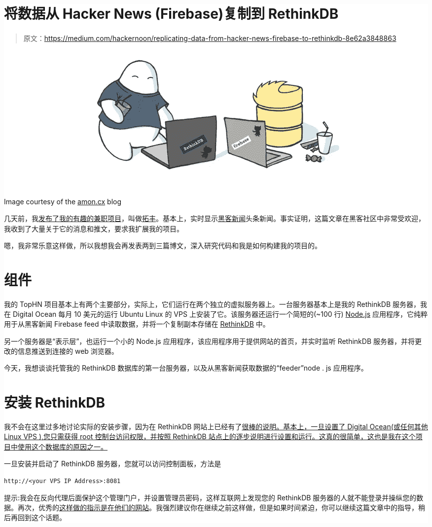 # 将数据从 Hacker News (Firebase)复制到 RethinkDB

> 原文：<https://medium.com/hackernoon/replicating-data-from-hacker-news-firebase-to-rethinkdb-8e62a3848863>

![](img/1b85a2e63ffb4b2f1af01f88d870b8ae.png)

Image courtesy of the [amon.cx](https://www.amon.cx/blog/rethinkdb-reviewed-by-a-mongo-fan/) blog

几天前，我[发布了我的有趣的兼职项目](https://hackernoon.com/tophn-a-fun-side-project-built-with-vue-js-and-rethinkdb-f22159641c1b#.7rb5gidmh)，叫做[拓丰](https://tophn.info)。基本上，实时显示[黑客新闻](https://news.ycombinator.com/)头条新闻。事实证明，这篇文章在黑客社区中非常受欢迎，我收到了大量关于它的消息和推文，要求我扩展我的项目。

嗯，我非常乐意这样做，所以我想我会再发表两到三篇博文，深入研究代码和我是如何构建我的项目的。

# 组件

我的 TopHN 项目基本上有两个主要部分，实际上，它们运行在两个独立的虚拟服务器上。一台服务器基本上是我的 RethinkDB 服务器，我在 Digital Ocean 每月 10 美元的运行 Ubuntu Linux 的 VPS 上安装了它。该服务器还运行一个简短的(~100 行) [Node.js](https://hackernoon.com/tagged/nodejs) 应用程序，它纯粹用于从黑客新闻 Firebase feed 中读取数据，并将一个复制副本存储在 [RethinkDB](https://hackernoon.com/tagged/rethinkdb) 中。

另一个服务器是“表示层”，也运行一个小的 Node.js 应用程序，该应用程序用于提供网站的首页，并实时监听 RethinkDB 服务器，并将更改的信息推送到连接的 web 浏览器。

今天，我想谈谈托管我的 RethinkDB 数据库的第一台服务器，以及从黑客新闻获取数据的“feeder”node . js 应用程序。

# 安装 RethinkDB

我不会在这里过多地讨论实际的安装步骤，因为在 RethinkDB 网站上已经有了[很棒的说明。基本上，一旦设置了 Digital Ocean(或任何其他 Linux VPS ),您只需获得 root 控制台访问权限，并按照 RethinkDB 站点上的逐步说明进行设置和运行。这真的很简单，这也是我在这个项目中使用这个数据库的原因之一。](https://rethinkdb.com/docs/install/ubuntu/)

一旦安装并启动了 RethinkDB 服务器，您就可以访问控制面板，方法是

```
http://<your VPS IP Address>:8081
```

提示:我会在反向代理后面保护这个管理门户，并设置管理员密码，这样互联网上发现您的 RethinkDB 服务器的人就不能登录并操纵您的数据。再次，优秀的[这样做的指示是在他们的网站](https://rethinkdb.com/docs/security/)。我强烈建议你在继续之前这样做，但是如果时间紧迫，你可以继续这篇文章中的指导，稍后再回到这个话题。
